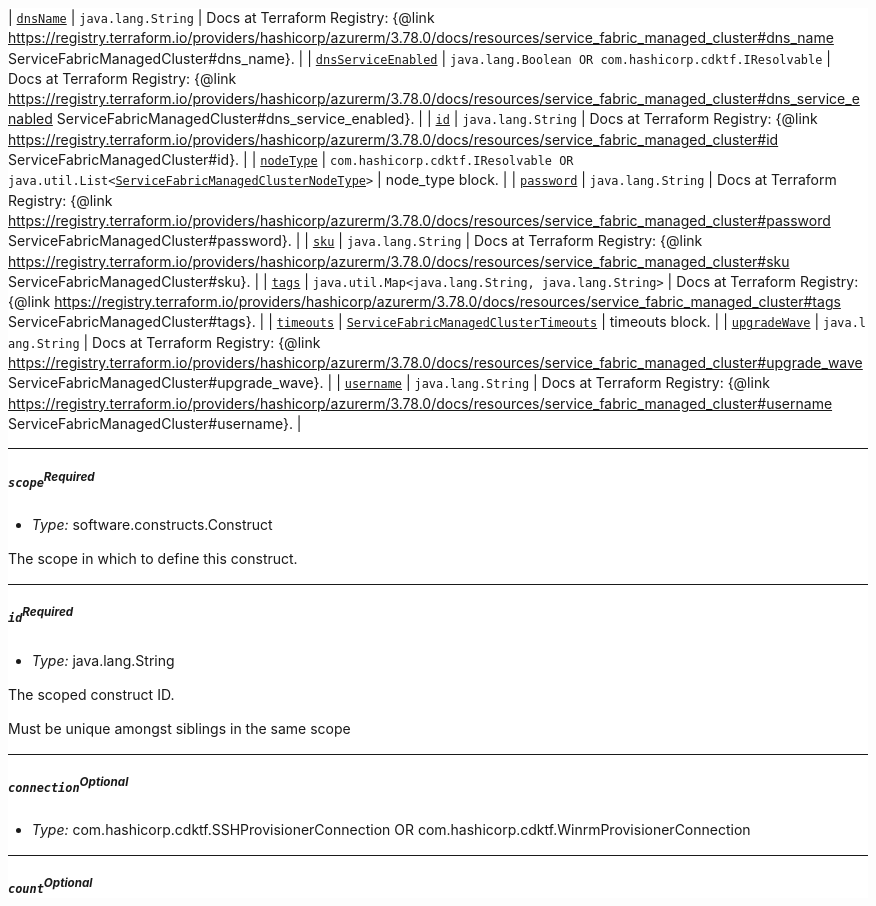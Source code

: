 | <code><a href="#@cdktf/provider-azurerm.serviceFabricManagedCluster.ServiceFabricManagedCluster.Initializer.parameter.dnsName">dnsName</a></code> | <code>java.lang.String</code> | Docs at Terraform Registry: {@link https://registry.terraform.io/providers/hashicorp/azurerm/3.78.0/docs/resources/service_fabric_managed_cluster#dns_name ServiceFabricManagedCluster#dns_name}. |
| <code><a href="#@cdktf/provider-azurerm.serviceFabricManagedCluster.ServiceFabricManagedCluster.Initializer.parameter.dnsServiceEnabled">dnsServiceEnabled</a></code> | <code>java.lang.Boolean OR com.hashicorp.cdktf.IResolvable</code> | Docs at Terraform Registry: {@link https://registry.terraform.io/providers/hashicorp/azurerm/3.78.0/docs/resources/service_fabric_managed_cluster#dns_service_enabled ServiceFabricManagedCluster#dns_service_enabled}. |
| <code><a href="#@cdktf/provider-azurerm.serviceFabricManagedCluster.ServiceFabricManagedCluster.Initializer.parameter.id">id</a></code> | <code>java.lang.String</code> | Docs at Terraform Registry: {@link https://registry.terraform.io/providers/hashicorp/azurerm/3.78.0/docs/resources/service_fabric_managed_cluster#id ServiceFabricManagedCluster#id}. |
| <code><a href="#@cdktf/provider-azurerm.serviceFabricManagedCluster.ServiceFabricManagedCluster.Initializer.parameter.nodeType">nodeType</a></code> | <code>com.hashicorp.cdktf.IResolvable OR java.util.List<<a href="#@cdktf/provider-azurerm.serviceFabricManagedCluster.ServiceFabricManagedClusterNodeType">ServiceFabricManagedClusterNodeType</a>></code> | node_type block. |
| <code><a href="#@cdktf/provider-azurerm.serviceFabricManagedCluster.ServiceFabricManagedCluster.Initializer.parameter.password">password</a></code> | <code>java.lang.String</code> | Docs at Terraform Registry: {@link https://registry.terraform.io/providers/hashicorp/azurerm/3.78.0/docs/resources/service_fabric_managed_cluster#password ServiceFabricManagedCluster#password}. |
| <code><a href="#@cdktf/provider-azurerm.serviceFabricManagedCluster.ServiceFabricManagedCluster.Initializer.parameter.sku">sku</a></code> | <code>java.lang.String</code> | Docs at Terraform Registry: {@link https://registry.terraform.io/providers/hashicorp/azurerm/3.78.0/docs/resources/service_fabric_managed_cluster#sku ServiceFabricManagedCluster#sku}. |
| <code><a href="#@cdktf/provider-azurerm.serviceFabricManagedCluster.ServiceFabricManagedCluster.Initializer.parameter.tags">tags</a></code> | <code>java.util.Map<java.lang.String, java.lang.String></code> | Docs at Terraform Registry: {@link https://registry.terraform.io/providers/hashicorp/azurerm/3.78.0/docs/resources/service_fabric_managed_cluster#tags ServiceFabricManagedCluster#tags}. |
| <code><a href="#@cdktf/provider-azurerm.serviceFabricManagedCluster.ServiceFabricManagedCluster.Initializer.parameter.timeouts">timeouts</a></code> | <code><a href="#@cdktf/provider-azurerm.serviceFabricManagedCluster.ServiceFabricManagedClusterTimeouts">ServiceFabricManagedClusterTimeouts</a></code> | timeouts block. |
| <code><a href="#@cdktf/provider-azurerm.serviceFabricManagedCluster.ServiceFabricManagedCluster.Initializer.parameter.upgradeWave">upgradeWave</a></code> | <code>java.lang.String</code> | Docs at Terraform Registry: {@link https://registry.terraform.io/providers/hashicorp/azurerm/3.78.0/docs/resources/service_fabric_managed_cluster#upgrade_wave ServiceFabricManagedCluster#upgrade_wave}. |
| <code><a href="#@cdktf/provider-azurerm.serviceFabricManagedCluster.ServiceFabricManagedCluster.Initializer.parameter.username">username</a></code> | <code>java.lang.String</code> | Docs at Terraform Registry: {@link https://registry.terraform.io/providers/hashicorp/azurerm/3.78.0/docs/resources/service_fabric_managed_cluster#username ServiceFabricManagedCluster#username}. |

---

##### `scope`<sup>Required</sup> <a name="scope" id="@cdktf/provider-azurerm.serviceFabricManagedCluster.ServiceFabricManagedCluster.Initializer.parameter.scope"></a>

- *Type:* software.constructs.Construct

The scope in which to define this construct.

---

##### `id`<sup>Required</sup> <a name="id" id="@cdktf/provider-azurerm.serviceFabricManagedCluster.ServiceFabricManagedCluster.Initializer.parameter.id"></a>

- *Type:* java.lang.String

The scoped construct ID.

Must be unique amongst siblings in the same scope

---

##### `connection`<sup>Optional</sup> <a name="connection" id="@cdktf/provider-azurerm.serviceFabricManagedCluster.ServiceFabricManagedCluster.Initializer.parameter.connection"></a>

- *Type:* com.hashicorp.cdktf.SSHProvisionerConnection OR com.hashicorp.cdktf.WinrmProvisionerConnection

---

##### `count`<sup>Optional</sup> <a name="count" id="@cdktf/provider-azurerm.serviceFabricManagedCluster.ServiceFabricManagedCluster.Initializer.parameter.count"></a>
